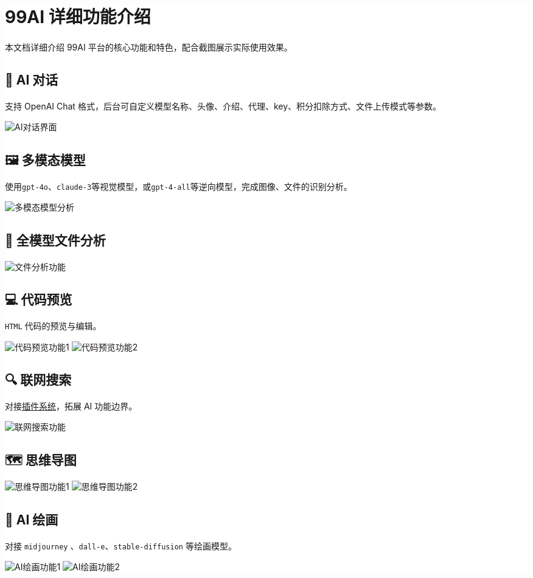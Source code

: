 # 99AI 详细功能介绍

本文档详细介绍 99AI 平台的核心功能和特色，配合截图展示实际使用效果。

## 💬 AI 对话

支持 OpenAI Chat 格式，后台可自定义模型名称、头像、介绍、代理、key、积分扣除方式、文件上传模式等参数。

<img width="1444" alt="AI对话界面" src="https://github.com/vastxie/99AI/assets/24899308/dd373bec-674e-4a6c-8304-f6abd1a65e1e">

## 🖼️ 多模态模型

使用`gpt-4o`、`claude-3`等视觉模型，或`gpt-4-all`等逆向模型，完成图像、文件的识别分析。

<img width="1443" alt="多模态模型分析" src="https://github.com/vastxie/99AI/assets/24899308/e1f1ed62-97e5-4412-9b72-5916d2337fdc">

## 📄 全模型文件分析

<img width="1444" alt="文件分析功能" src="https://github.com/vastxie/99AI/assets/24899308/eedfd9fd-f3f3-4a37-8a82-b73e135e8dfe">

## 💻 代码预览

`HTML` 代码的预览与编辑。

<img width="1444" alt="代码预览功能1" src="https://github.com/vastxie/99AI/assets/24899308/d7860dbf-0897-4f26-9d70-d304a270c05a">

<img width="1444" alt="代码预览功能2" src="https://github.com/vastxie/99AI/assets/24899308/13e558fa-62a8-4fff-9e2b-c4820acefbc4">

## 🔍 联网搜索

对接[插件系统](https://github.com/vastxie/99AIPlugin)，拓展 AI 功能边界。

<img width="1444" alt="联网搜索功能" src="https://github.com/vastxie/99AI/assets/24899308/6ad1bcbb-ac6b-4478-9d91-9ae8b71afa64">

## 🗺️ 思维导图

<img width="1444" alt="思维导图功能1" src="https://github.com/vastxie/99AI/assets/24899308/d6eb861d-2e26-415a-acf6-e2d44fc29620">

<img width="1445" alt="思维导图功能2" src="https://github.com/vastxie/99AI/assets/24899308/61f1b059-1eab-428a-91a7-3015ffdac970">

## 🎨 AI 绘画

对接 `midjourney` 、`dall-e`、`stable-diffusion` 等绘画模型。

<img width="1444" alt="AI绘画功能1" src="https://github.com/vastxie/99AI/assets/24899308/39728c39-ed98-4d77-bee8-f7548c5f4a28">

<img width="1444" alt="AI绘画功能2" src="https://github.com/vastxie/99AI/assets/24899308/4a70785d-bf66-49e2-a822-5c91a68bd667">
